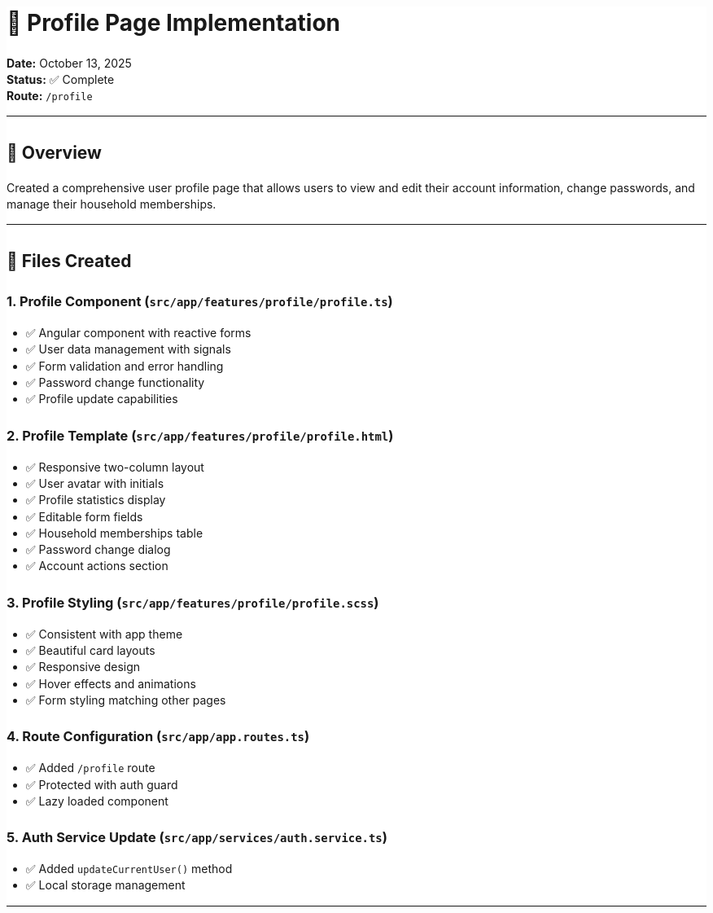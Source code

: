 # 👤 Profile Page Implementation

**Date:** October 13, 2025  
**Status:** ✅ Complete  
**Route:** `/profile`  

---

## 🎯 Overview

Created a comprehensive user profile page that allows users to view and edit their account information, change passwords, and manage their household memberships.

---

## 📁 Files Created

### 1. **Profile Component** (`src/app/features/profile/profile.ts`)
- ✅ Angular component with reactive forms
- ✅ User data management with signals
- ✅ Form validation and error handling
- ✅ Password change functionality
- ✅ Profile update capabilities

### 2. **Profile Template** (`src/app/features/profile/profile.html`)
- ✅ Responsive two-column layout
- ✅ User avatar with initials
- ✅ Profile statistics display
- ✅ Editable form fields
- ✅ Household memberships table
- ✅ Password change dialog
- ✅ Account actions section

### 3. **Profile Styling** (`src/app/features/profile/profile.scss`)
- ✅ Consistent with app theme
- ✅ Beautiful card layouts
- ✅ Responsive design
- ✅ Hover effects and animations
- ✅ Form styling matching other pages

### 4. **Route Configuration** (`src/app/app.routes.ts`)
- ✅ Added `/profile` route
- ✅ Protected with auth guard
- ✅ Lazy loaded component

### 5. **Auth Service Update** (`src/app/services/auth.service.ts`)
- ✅ Added `updateCurrentUser()` method
- ✅ Local storage management

---
